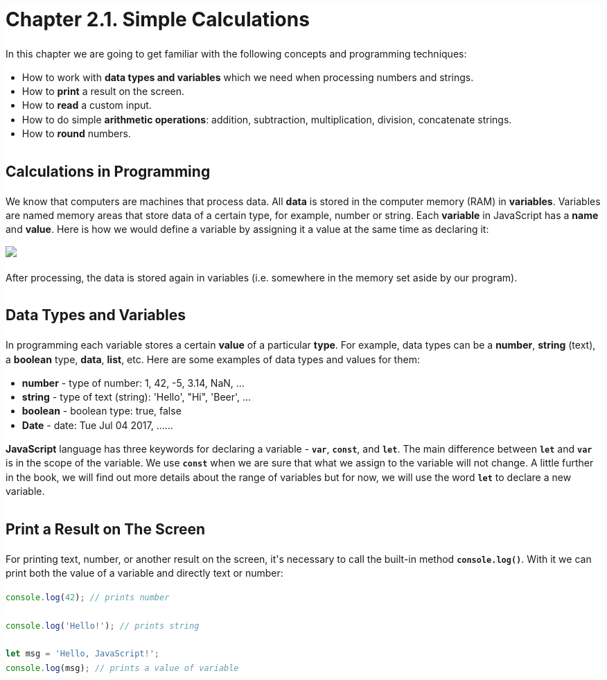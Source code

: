 # Chapter 2.1. Simple Calculations

In this chapter we are going to get familiar with the following concepts and programming techniques:

- How to work with **data types and variables** which we need when processing numbers and strings.
- How to **print** a result on the screen.
- How to **read** a custom input.
- How to do simple **arithmetic operations**: addition, subtraction, multiplication, division, concatenate strings.
- How to **round** numbers.

## Calculations in Programming

We know that computers are machines that process data. All **data** is stored in the computer memory (RAM) in **variables**. Variables are named memory areas that store data of a certain type, for example, number or string. Each **variable** in JavaScript has a **name** and **value**. Here is how we would define a variable by assigning it a value at the same time as declaring it:

![](/assets/chapter-2-1-images/00.Declaring-variables-01.png)

After processing, the data is stored again in variables (i.e. somewhere in the memory set aside by our program).

## Data Types and Variables

In programming each variable stores a certain **value** of a particular **type**. For example, data types can be a **number**, **string** (text), a **boolean** type, **data**, **list**, etc.
Here are some examples of data types and values for them:

- **number** - type of number: 1, 42, -5, 3.14, NaN, …
- **string** - type of text (string): 'Hello', "Hi", 'Beer', …
- **boolean** - boolean type: true, false
- **Date** - date: Tue Jul 04 2017, ……

**JavaScript** language has three keywords for declaring a variable - **`var`**, **`const`**, and **`let`**. The main difference between **`let`** and **`var`** is in the scope of the variable. We use **`const`** when we are sure that what we assign to the variable will not change. A little further in the book, we will find out more details about the range of variables but for now, we will use the word **`let`** to declare a new variable.

## Print a Result on The Screen

For printing text, number, or another result on the screen, it's necessary to call the built-in method **`console.log()`**. With it we can print both the value of a variable and directly text or number:

```JavaScript
console.log(42); // prints number

console.log('Hello!'); // prints string

let msg = 'Hello, JavaScript!';
console.log(msg); // prints a value of variable
```
